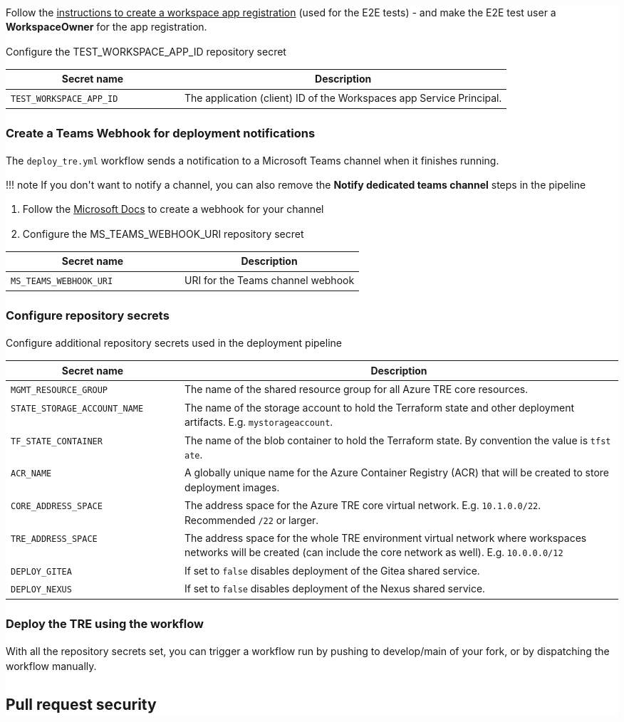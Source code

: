 Follow the [instructions to create a workspace app registration](../auth.md#workspaces) (used for the E2E tests) - and make the E2E test user a **WorkspaceOwner** for the app registration.

Configure the TEST_WORKSPACE_APP_ID repository secret

| <div style="width: 230px">Secret name</div> | Description |
| ----------- | ----------- |
| `TEST_WORKSPACE_APP_ID` | The application (client) ID of the Workspaces app Service Principal. |

### Create a Teams Webhook for deployment notifications

The `deploy_tre.yml` workflow sends a notification to a Microsoft Teams channel when it finishes running.

!!! note
    If you don't want to notify a channel, you can also remove the **Notify dedicated teams channel** steps in the pipeline

1. Follow the [Microsoft Docs](https://docs.microsoft.com/en-us/microsoftteams/platform/webhooks-and-connectors/how-to/add-incoming-webhook) to create a webhook for your channel

1. Configure the MS_TEAMS_WEBHOOK_URI repository secret

  | <div style="width: 230px">Secret name</div> | Description |
  | ----------- | ----------- |
  | `MS_TEAMS_WEBHOOK_URI` | URI for the Teams channel webhook |

### Configure repository secrets

Configure additional repository secrets used in the deployment pipeline

| <div style="width: 230px">Secret name</div> | Description |
| ----------- | ----------- |
| `MGMT_RESOURCE_GROUP` | The name of the shared resource group for all Azure TRE core resources. |
| `STATE_STORAGE_ACCOUNT_NAME` | The name of the storage account to hold the Terraform state and other deployment artifacts. E.g. `mystorageaccount`. |
| `TF_STATE_CONTAINER` | The name of the blob container to hold the Terraform state. By convention the value is `tfstate`. |
| `ACR_NAME` | A globally unique name for the Azure Container Registry (ACR) that will be created to store deployment images. |
| `CORE_ADDRESS_SPACE` |  The address space for the Azure TRE core virtual network. E.g. `10.1.0.0/22`. Recommended `/22` or larger.  |
| `TRE_ADDRESS_SPACE` | The address space for the whole TRE environment virtual network where workspaces networks will be created (can include the core network as well). E.g. `10.0.0.0/12`|
| `DEPLOY_GITEA` | If set to `false` disables deployment of the Gitea shared service. |
| `DEPLOY_NEXUS` | If set to `false` disables deployment of the Nexus shared service. |

### Deploy the TRE using the workflow

With all the repository secrets set, you can trigger a workflow run by pushing to develop/main of your fork, or by dispatching the workflow manually.

## Pull request security
